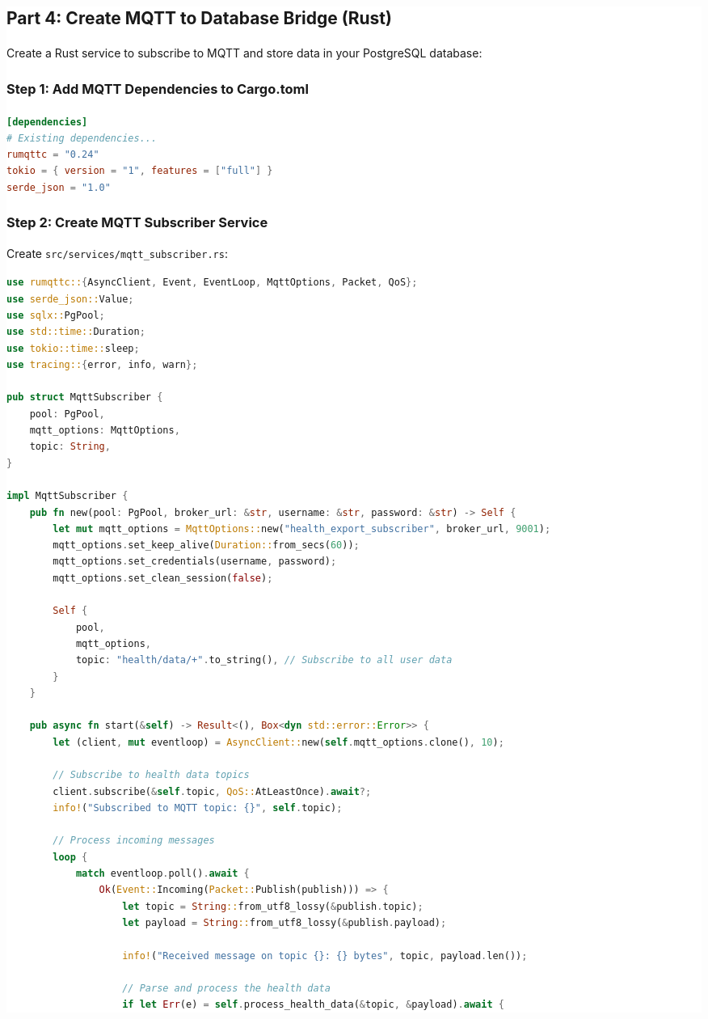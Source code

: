 
## Part 4: Create MQTT to Database Bridge (Rust)

Create a Rust service to subscribe to MQTT and store data in your PostgreSQL database:

### Step 1: Add MQTT Dependencies to Cargo.toml

```toml
[dependencies]
# Existing dependencies...
rumqttc = "0.24"
tokio = { version = "1", features = ["full"] }
serde_json = "1.0"
```

### Step 2: Create MQTT Subscriber Service

Create `src/services/mqtt_subscriber.rs`:

```rust
use rumqttc::{AsyncClient, Event, EventLoop, MqttOptions, Packet, QoS};
use serde_json::Value;
use sqlx::PgPool;
use std::time::Duration;
use tokio::time::sleep;
use tracing::{error, info, warn};

pub struct MqttSubscriber {
    pool: PgPool,
    mqtt_options: MqttOptions,
    topic: String,
}

impl MqttSubscriber {
    pub fn new(pool: PgPool, broker_url: &str, username: &str, password: &str) -> Self {
        let mut mqtt_options = MqttOptions::new("health_export_subscriber", broker_url, 9001);
        mqtt_options.set_keep_alive(Duration::from_secs(60));
        mqtt_options.set_credentials(username, password);
        mqtt_options.set_clean_session(false);

        Self {
            pool,
            mqtt_options,
            topic: "health/data/+".to_string(), // Subscribe to all user data
        }
    }

    pub async fn start(&self) -> Result<(), Box<dyn std::error::Error>> {
        let (client, mut eventloop) = AsyncClient::new(self.mqtt_options.clone(), 10);
        
        // Subscribe to health data topics
        client.subscribe(&self.topic, QoS::AtLeastOnce).await?;
        info!("Subscribed to MQTT topic: {}", self.topic);

        // Process incoming messages
        loop {
            match eventloop.poll().await {
                Ok(Event::Incoming(Packet::Publish(publish))) => {
                    let topic = String::from_utf8_lossy(&publish.topic);
                    let payload = String::from_utf8_lossy(&publish.payload);
                    
                    info!("Received message on topic {}: {} bytes", topic, payload.len());
                    
                    // Parse and process the health data
                    if let Err(e) = self.process_health_data(&topic, &payload).await {
```